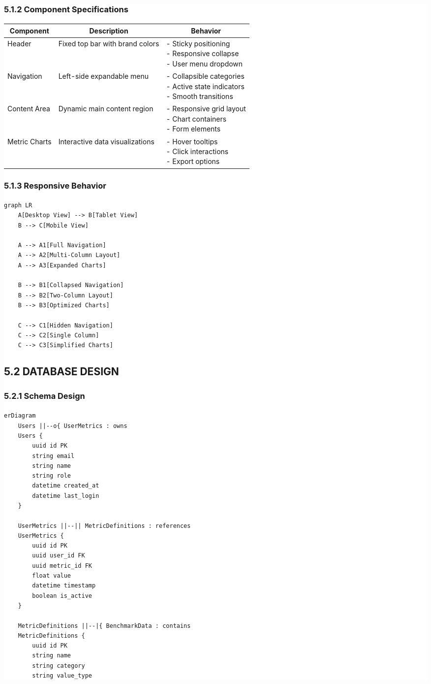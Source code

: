 ### 5.1.2 Component Specifications

| Component | Description | Behavior |
|-----------|-------------|-----------|
| Header | Fixed top bar with brand colors | - Sticky positioning<br>- Responsive collapse<br>- User menu dropdown |
| Navigation | Left-side expandable menu | - Collapsible categories<br>- Active state indicators<br>- Smooth transitions |
| Content Area | Dynamic main content region | - Responsive grid layout<br>- Chart containers<br>- Form elements |
| Metric Charts | Interactive data visualizations | - Hover tooltips<br>- Click interactions<br>- Export options |

### 5.1.3 Responsive Behavior

```mermaid
graph LR
    A[Desktop View] --> B[Tablet View]
    B --> C[Mobile View]
    
    A --> A1[Full Navigation]
    A --> A2[Multi-Column Layout]
    A --> A3[Expanded Charts]
    
    B --> B1[Collapsed Navigation]
    B --> B2[Two-Column Layout]
    B --> B3[Optimized Charts]
    
    C --> C1[Hidden Navigation]
    C --> C2[Single Column]
    C --> C3[Simplified Charts]
```

## 5.2 DATABASE DESIGN

### 5.2.1 Schema Design

```mermaid
erDiagram
    Users ||--o{ UserMetrics : owns
    Users {
        uuid id PK
        string email
        string name
        string role
        datetime created_at
        datetime last_login
    }
    
    UserMetrics ||--|| MetricDefinitions : references
    UserMetrics {
        uuid id PK
        uuid user_id FK
        uuid metric_id FK
        float value
        datetime timestamp
        boolean is_active
    }
    
    MetricDefinitions ||--|{ BenchmarkData : contains
    MetricDefinitions {
        uuid id PK
        string name
        string category
        string value_type
```
